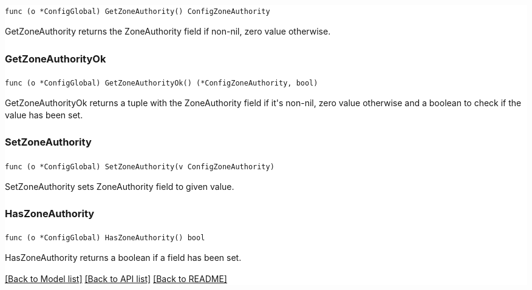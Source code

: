 `func (o *ConfigGlobal) GetZoneAuthority() ConfigZoneAuthority`

GetZoneAuthority returns the ZoneAuthority field if non-nil, zero value otherwise.

### GetZoneAuthorityOk

`func (o *ConfigGlobal) GetZoneAuthorityOk() (*ConfigZoneAuthority, bool)`

GetZoneAuthorityOk returns a tuple with the ZoneAuthority field if it's non-nil, zero value otherwise
and a boolean to check if the value has been set.

### SetZoneAuthority

`func (o *ConfigGlobal) SetZoneAuthority(v ConfigZoneAuthority)`

SetZoneAuthority sets ZoneAuthority field to given value.

### HasZoneAuthority

`func (o *ConfigGlobal) HasZoneAuthority() bool`

HasZoneAuthority returns a boolean if a field has been set.


[[Back to Model list]](../README.md#documentation-for-models) [[Back to API list]](../README.md#documentation-for-api-endpoints) [[Back to README]](../README.md)


